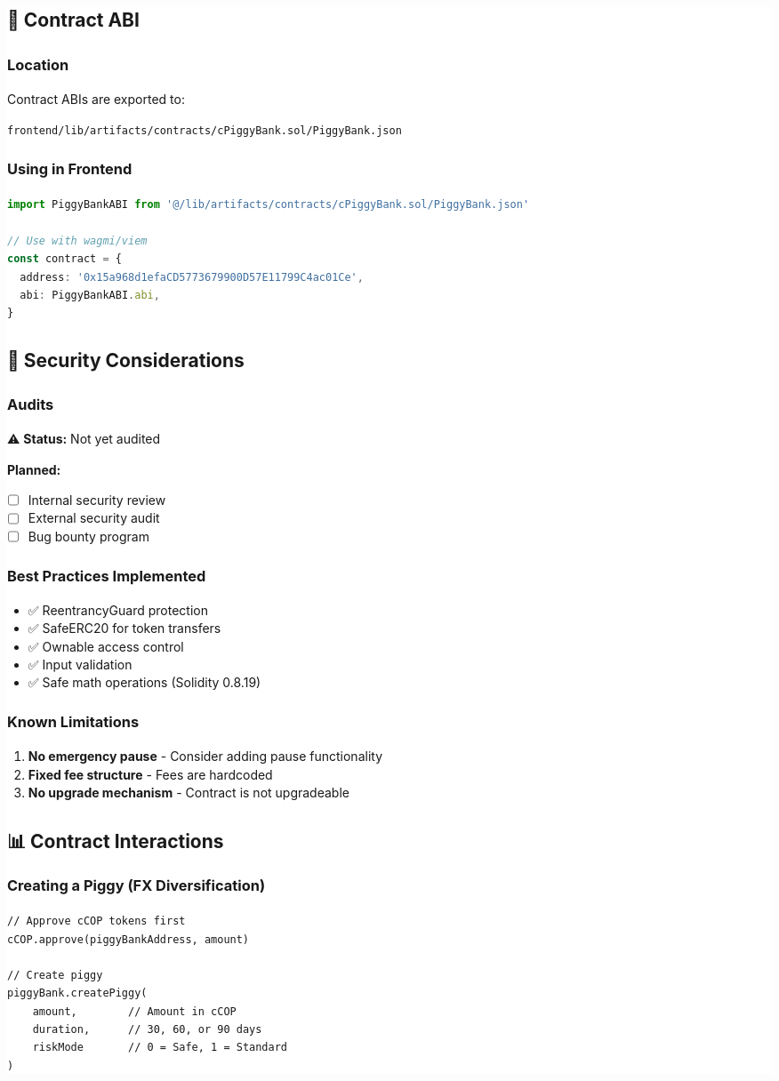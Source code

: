 ## 📜 Contract ABI

### Location

Contract ABIs are exported to:
```
frontend/lib/artifacts/contracts/cPiggyBank.sol/PiggyBank.json
```

### Using in Frontend

```typescript
import PiggyBankABI from '@/lib/artifacts/contracts/cPiggyBank.sol/PiggyBank.json'

// Use with wagmi/viem
const contract = {
  address: '0x15a968d1efaCD5773679900D57E11799C4ac01Ce',
  abi: PiggyBankABI.abi,
}
```

## 🔐 Security Considerations

### Audits

⚠️ **Status:** Not yet audited

**Planned:**
- [ ] Internal security review
- [ ] External security audit
- [ ] Bug bounty program

### Best Practices Implemented

- ✅ ReentrancyGuard protection
- ✅ SafeERC20 for token transfers
- ✅ Ownable access control
- ✅ Input validation
- ✅ Safe math operations (Solidity 0.8.19)

### Known Limitations

1. **No emergency pause** - Consider adding pause functionality
2. **Fixed fee structure** - Fees are hardcoded
3. **No upgrade mechanism** - Contract is not upgradeable

## 📊 Contract Interactions

### Creating a Piggy (FX Diversification)

```solidity
// Approve cCOP tokens first
cCOP.approve(piggyBankAddress, amount)

// Create piggy
piggyBank.createPiggy(
    amount,        // Amount in cCOP
    duration,      // 30, 60, or 90 days
    riskMode       // 0 = Safe, 1 = Standard
)
```
